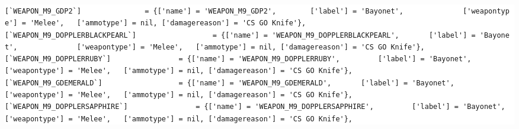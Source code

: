 	[`WEAPON_M9_GDP2`] 				 = {['name'] = 'WEAPON_M9_GDP2', 		['label'] = 'Bayonet', 				['weapontype'] = 'Melee',	['ammotype'] = nil, ['damagereason'] = 'CS GO Knife'},
	[`WEAPON_M9_DOPPLERBLACKPEARL`] 				 = {['name'] = 'WEAPON_M9_DOPPLERBLACKPEARL', 		['label'] = 'Bayonet', 				['weapontype'] = 'Melee',	['ammotype'] = nil, ['damagereason'] = 'CS GO Knife'},
	[`WEAPON_M9_DOPPLERRUBY`] 				 = {['name'] = 'WEAPON_M9_DOPPLERRUBY', 		['label'] = 'Bayonet', 				['weapontype'] = 'Melee',	['ammotype'] = nil, ['damagereason'] = 'CS GO Knife'},
	[`WEAPON_M9_GDEMERALD`] 				 = {['name'] = 'WEAPON_M9_GDEMERALD', 		['label'] = 'Bayonet', 				['weapontype'] = 'Melee',	['ammotype'] = nil, ['damagereason'] = 'CS GO Knife'},
	[`WEAPON_M9_DOPPLERSAPPHIRE`] 				 = {['name'] = 'WEAPON_M9_DOPPLERSAPPHIRE', 		['label'] = 'Bayonet', 				['weapontype'] = 'Melee',	['ammotype'] = nil, ['damagereason'] = 'CS GO Knife'},


